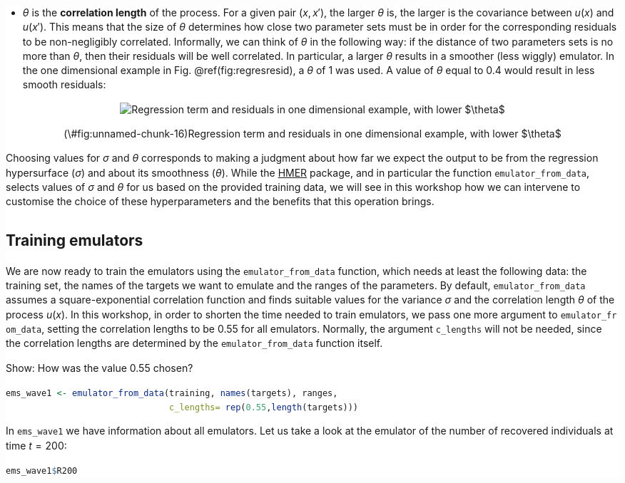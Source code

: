 - $\theta$ is the **correlation length** of the process. For a given pair $(x,x')$, the larger $\theta$ is, the larger is the covariance between $u(x)$ and $u(x')$. This means that the size of $\theta$ determines how close two parameter sets must be in order for the corresponding residuals to be non-negligibly correlated.  Informally, we can think of $\theta$ in the following way: if the distance of two parameters sets is no more than $\theta$, then their residuals will be well correlated. In particular, a larger $\theta$ results in a smoother (less wiggly) emulator. In the one dimensional example in Fig. \@ref(fig:regresresid), a $\theta$ of $1$ was used. A value of $\theta$ equal to $0.4$ would result in less smooth residuals:

<div class="figure" style="text-align: center">
<img src="regres_resid_plot_lowtheta.png" alt="Regression term and residuals in one dimensional example, with lower $\theta$" width="100%" />
<p class="caption">(\#fig:unnamed-chunk-16)Regression term and residuals in one dimensional example, with lower $\theta$</p>
</div>

Choosing values for $\sigma$ and $\theta$ corresponds to making a judgment about how far we expect the output to be from the regression hypersurface ($\sigma$) and about its smoothness ($\theta$). While the [HMER](https://github.com/Tandethsquire/hmer) package, and in particular the function `emulator_from_data`, selects values of $\sigma$ and $\theta$ for us based on the provided training data, we will see in this workshop how we can intervene to customise the choice of these hyperparameters and the benefits that this operation brings.

## Training emulators

We are now ready to train the emulators using the `emulator_from_data` function, which needs at least the following data: the training set, the names of the targets we want to emulate and the ranges of the parameters. By default, `emulator_from_data` assumes a square-exponential correlation function and finds suitable values for the variance $\sigma$ and the correlation length $\theta$ of the process $u(x)$. In this workshop, in order to shorten the time needed to train emulators, we pass one more argument to `emulator_from_data`, setting the correlation lengths to be $0.55$ for all emulators. Normally, the argument `c_lengths` will not be needed, since the correlation lengths are determined by the `emulator_from_data` function itself.

<infobutton id="displayTextunnamed-chunk-17" onclick="javascript:toggle('unnamed-chunk-17');">Show: How was the value 0.55 chosen?</infobutton>

<div id="toggleTextunnamed-chunk-17" style="display: none"><div class="panel panel-default"><div class="panel-body">
The value $0.55$ was chosen using the Durham heuristics, which states that the correlation length should lie in the interval $[1/(n+1), 2/(n+1)]$ where $n$ is the degree of the fitted surface. In our case $n$ is 2 and therefore the correlation length should be in $[1/3,2/3]$. We chose $0.55$, a value little above the midpoint of this interval, to represent our belief that the model is smooth (and therefore correlations between neighboring points should be appreciable).</div></div></div>


```r
ems_wave1 <- emulator_from_data(training, names(targets), ranges, 
                                c_lengths= rep(0.55,length(targets)))
```

In `ems_wave1` we have information about all emulators. Let us take a look at the emulator of the number of recovered individuals at time $t=200$:


```r
ems_wave1$R200
```
